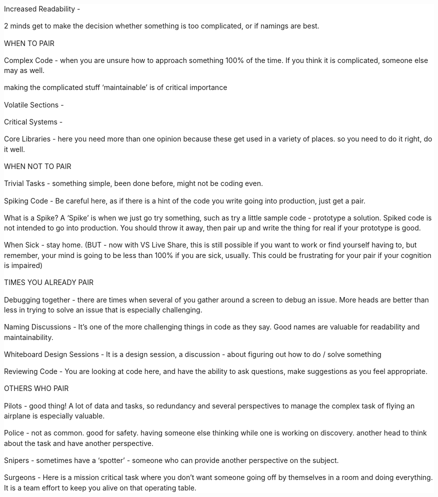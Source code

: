 Increased Readability - 

2 minds get to make the decision whether something is too complicated, or if namings are best.  


WHEN TO PAIR

Complex Code - when you are unsure how to approach something  100% of the time.  If you think it is complicated, someone else may as well.

making the complicated stuff ‘maintainable’ is of critical importance

Volatile Sections - 

Critical Systems - 

Core Libraries - here you need more than one opinion because these get used in a variety of places.  so you need to do it right, do it well.


WHEN NOT TO PAIR  

Trivial Tasks - something simple, been done before, might not be coding even.  

Spiking Code -  Be careful here, as if there is a hint of the code you write going into production, just get a pair.  

What is a Spike?  A ‘Spike’ is when we just go try something, such as try a little sample code - prototype a solution.   Spiked code is not intended to go into production.  You should throw it away, then pair up and write the thing for real if your prototype is good.  

When Sick - stay home.   (BUT - now with VS Live Share, this is still possible if you want to work or find yourself having to, but remember, your mind is going to be less than 100% if you are sick, usually.  This could be frustrating for your pair if your cognition is impaired)

TIMES YOU ALREADY PAIR 

Debugging together - there are times when several of you gather around a screen to debug an issue.  More heads are better than less in trying to solve an issue that is especially challenging.

Naming Discussions - It’s one of the more challenging things in code as they say.  Good names are valuable for readability and maintainability.  

Whiteboard Design Sessions - It is a design session, a discussion - about figuring out how to do / solve something

Reviewing Code - You are looking at code here, and have the ability to ask questions, make suggestions as you feel appropriate.  


OTHERS WHO PAIR 

Pilots - good thing!  A lot of data and tasks, so redundancy and several perspectives to manage the complex task of flying an airplane is especially valuable.  

Police - not as common.  good for safety.  having someone else thinking while one is working on discovery.  another head to think about the task and have another perspective.

Snipers - sometimes have a ‘spotter’  - someone who can provide another perspective on the subject.

Surgeons - Here is a mission critical task where you don’t want someone going off by themselves in a room and doing everything.  It is a team effort to keep you alive on that operating table.

